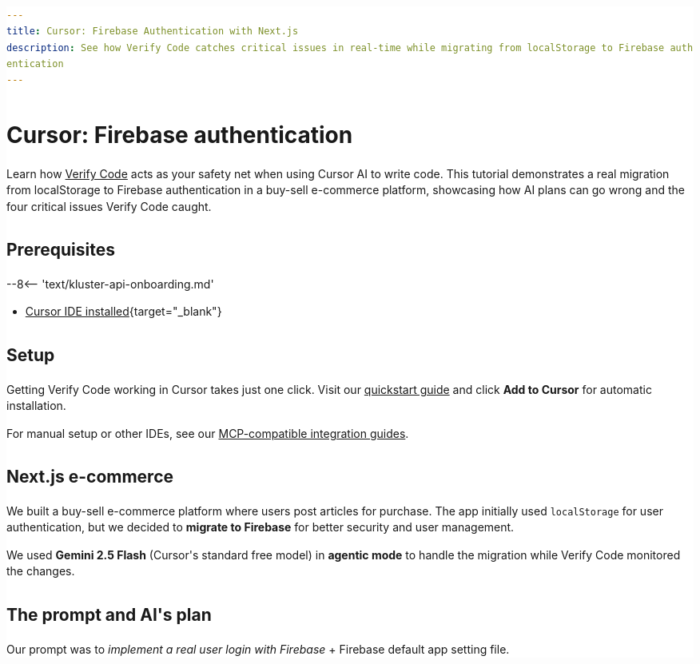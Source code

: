 ```yaml
---
title: Cursor: Firebase Authentication with Next.js
description: See how Verify Code catches critical issues in real-time while migrating from localStorage to Firebase authentication
---
```


# Cursor: Firebase authentication

Learn how [Verify Code](/verify/) acts as your safety net when using Cursor AI to write code. This tutorial demonstrates a real migration from localStorage to Firebase authentication in a buy-sell e-commerce platform, showcasing how AI plans can go wrong and the four critical issues Verify Code caught.

## Prerequisites

--8<-- 'text/kluster-api-onboarding.md'

- [Cursor IDE installed](https://cursor.com/downloads){target="_blank"}

## Setup

Getting Verify Code working in Cursor takes just one click. Visit our [quickstart guide](/verify/quickstart/) and click **Add to Cursor** for automatic installation.

For manual setup or other IDEs, see our [MCP-compatible integration guides](/verify/integrations/mcp/).

## Next.js e-commerce

We built a buy-sell e-commerce platform where users post articles for purchase. The app initially used `localStorage` for user authentication, but we decided to **migrate to Firebase** for better security and user management.

We used **Gemini 2.5 Flash** (Cursor's standard free model) in **agentic mode** to handle the migration while Verify Code monitored the changes.

## The prompt and AI's plan

Our prompt was to _implement a real user login with Firebase_ + Firebase default app setting file.
